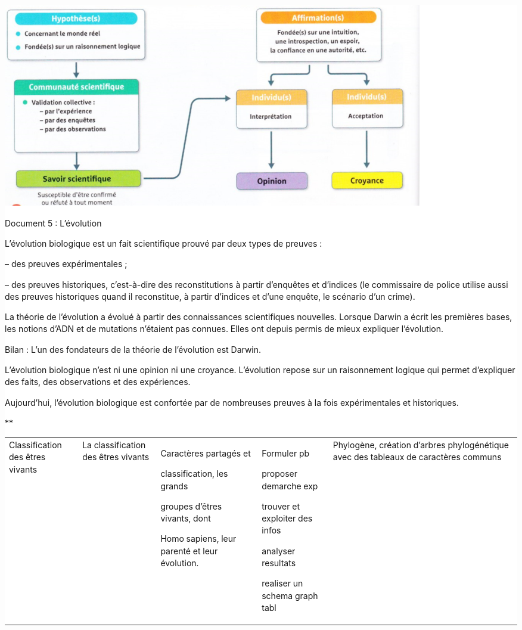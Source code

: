 <img src="Pictures/10000001000004470000021335AD6B9844794EDF.png"
style="width:18.424cm;height:8.927cm" />

Document 5 : L’évolution

L’évolution biologique est un fait scientifique prouvé par deux types de
preuves :

– des preuves expérimentales ;

– des preuves historiques, c’est-à-dire des reconstitutions à partir
d’enquêtes et d’indices (le commissaire de police utilise aussi des
preuves historiques quand il reconstitue, à partir d’indices et d’une
enquête, le scénario d’un crime).

La théorie de l’évolution a évolué à partir des connaissances
scientifiques nouvelles. Lorsque Darwin a écrit les premières bases, les
notions d’ADN et de mutations n’étaient pas connues. Elles ont depuis
permis de mieux expliquer l’évolution.

Bilan : L’un des fondateurs de la théorie de l’évolution est Darwin.

L’évolution biologique n’est ni une opinion ni une croyance. L’évolution
repose sur un raisonnement logique qui permet d’expliquer des faits, des
observations et des expériences.

Aujourd’hui, l’évolution biologique est confortée par de nombreuses
preuves à la fois expérimentales et historiques.

**

<table>
<tbody>
<tr class="odd">
<td>Classification des êtres vivants</td>
<td>La classification des êtres vivants</td>
<td><p>Caractères partagés et</p>
<p>classification, les grands</p>
<p>groupes d’êtres vivants, dont</p>
<p>Homo sapiens, leur parenté et leur évolution.</p></td>
<td><p>Formuler pb</p>
<p>proposer demarche exp</p>
<p>trouver et exploiter des infos</p>
<p>analyser resultats</p>
<p>realiser un schema graph tabl</p></td>
<td>Phylogène, création d’arbres phylogénétique avec des tableaux de
caractères communs</td>